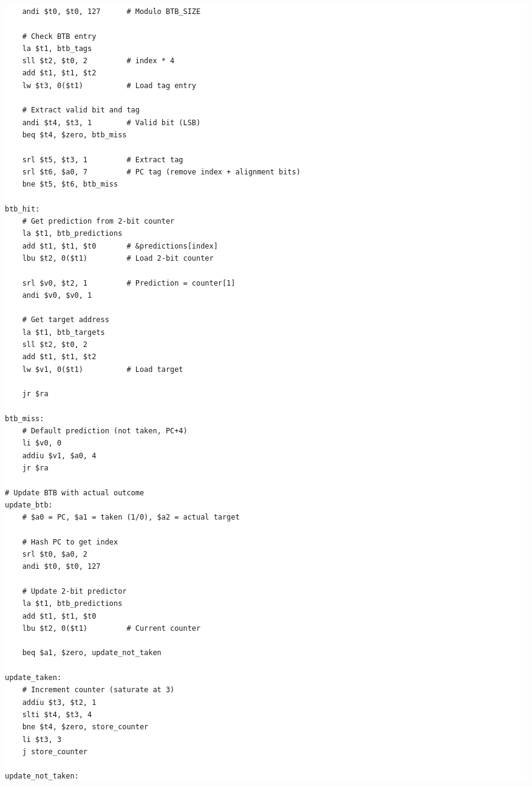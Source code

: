 ```assembly
    andi $t0, $t0, 127      # Modulo BTB_SIZE
    
    # Check BTB entry
    la $t1, btb_tags
    sll $t2, $t0, 2         # index * 4
    add $t1, $t1, $t2
    lw $t3, 0($t1)          # Load tag entry
    
    # Extract valid bit and tag
    andi $t4, $t3, 1        # Valid bit (LSB)
    beq $t4, $zero, btb_miss
    
    srl $t5, $t3, 1         # Extract tag
    srl $t6, $a0, 7         # PC tag (remove index + alignment bits)
    bne $t5, $t6, btb_miss
    
btb_hit:
    # Get prediction from 2-bit counter
    la $t1, btb_predictions
    add $t1, $t1, $t0       # &predictions[index]
    lbu $t2, 0($t1)         # Load 2-bit counter
    
    srl $v0, $t2, 1         # Prediction = counter[1]
    andi $v0, $v0, 1
    
    # Get target address
    la $t1, btb_targets
    sll $t2, $t0, 2
    add $t1, $t1, $t2
    lw $v1, 0($t1)          # Load target
    
    jr $ra
    
btb_miss:
    # Default prediction (not taken, PC+4)
    li $v0, 0
    addiu $v1, $a0, 4
    jr $ra

# Update BTB with actual outcome
update_btb:
    # $a0 = PC, $a1 = taken (1/0), $a2 = actual target
    
    # Hash PC to get index
    srl $t0, $a0, 2
    andi $t0, $t0, 127
    
    # Update 2-bit predictor
    la $t1, btb_predictions
    add $t1, $t1, $t0
    lbu $t2, 0($t1)         # Current counter
    
    beq $a1, $zero, update_not_taken
    
update_taken:
    # Increment counter (saturate at 3)
    addiu $t3, $t2, 1
    slti $t4, $t3, 4
    bne $t4, $zero, store_counter
    li $t3, 3
    j store_counter
    
update_not_taken:
```